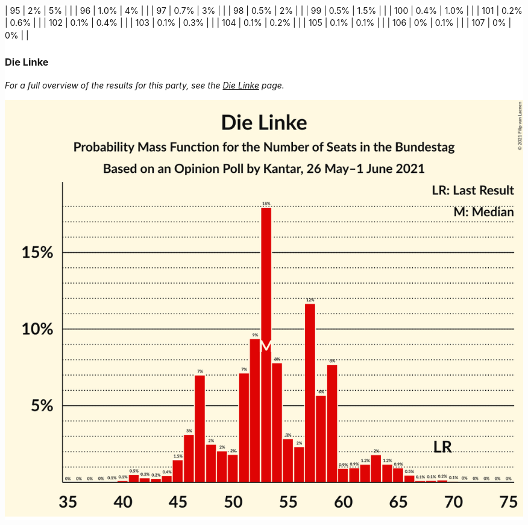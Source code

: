 | 95 | 2% | 5% |  |
| 96 | 1.0% | 4% |  |
| 97 | 0.7% | 3% |  |
| 98 | 0.5% | 2% |  |
| 99 | 0.5% | 1.5% |  |
| 100 | 0.4% | 1.0% |  |
| 101 | 0.2% | 0.6% |  |
| 102 | 0.1% | 0.4% |  |
| 103 | 0.1% | 0.3% |  |
| 104 | 0.1% | 0.2% |  |
| 105 | 0.1% | 0.1% |  |
| 106 | 0% | 0.1% |  |
| 107 | 0% | 0% |  |

### Die Linke

*For a full overview of the results for this party, see the [Die Linke](party-dielinke.html) page.*

![Graph with seats probability mass function not yet produced](2021-06-01-Kantar-seats-pmf-dielinke.png "Seats Probability Mass Function")
